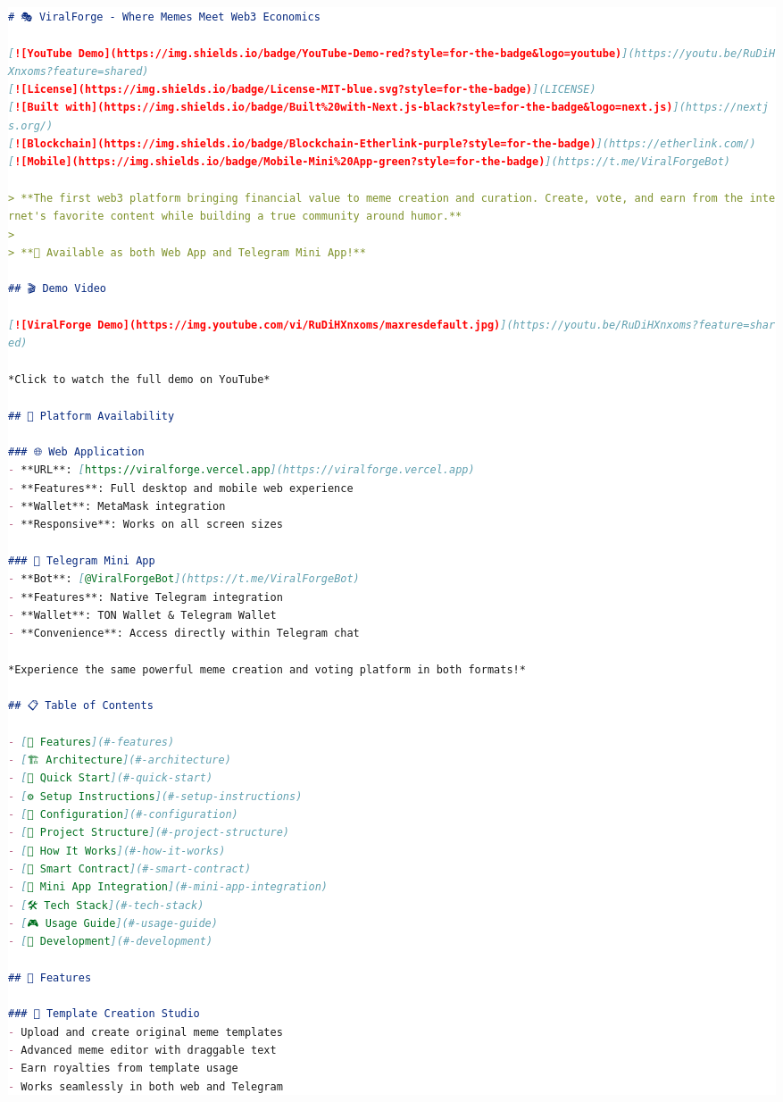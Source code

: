 ```markdown
# 🎭 ViralForge - Where Memes Meet Web3 Economics

[![YouTube Demo](https://img.shields.io/badge/YouTube-Demo-red?style=for-the-badge&logo=youtube)](https://youtu.be/RuDiHXnxoms?feature=shared)
[![License](https://img.shields.io/badge/License-MIT-blue.svg?style=for-the-badge)](LICENSE)
[![Built with](https://img.shields.io/badge/Built%20with-Next.js-black?style=for-the-badge&logo=next.js)](https://nextjs.org/)
[![Blockchain](https://img.shields.io/badge/Blockchain-Etherlink-purple?style=for-the-badge)](https://etherlink.com/)
[![Mobile](https://img.shields.io/badge/Mobile-Mini%20App-green?style=for-the-badge)](https://t.me/ViralForgeBot)

> **The first web3 platform bringing financial value to meme creation and curation. Create, vote, and earn from the internet's favorite content while building a true community around humor.**
> 
> **🚀 Available as both Web App and Telegram Mini App!**

## 🎬 Demo Video

[![ViralForge Demo](https://img.youtube.com/vi/RuDiHXnxoms/maxresdefault.jpg)](https://youtu.be/RuDiHXnxoms?feature=shared)

*Click to watch the full demo on YouTube*

## 📱 Platform Availability

### 🌐 Web Application
- **URL**: [https://viralforge.vercel.app](https://viralforge.vercel.app)
- **Features**: Full desktop and mobile web experience
- **Wallet**: MetaMask integration
- **Responsive**: Works on all screen sizes

### 📲 Telegram Mini App
- **Bot**: [@ViralForgeBot](https://t.me/ViralForgeBot)
- **Features**: Native Telegram integration
- **Wallet**: TON Wallet & Telegram Wallet
- **Convenience**: Access directly within Telegram chat

*Experience the same powerful meme creation and voting platform in both formats!*

## 📋 Table of Contents

- [🌟 Features](#-features)
- [🏗️ Architecture](#️-architecture)
- [🚀 Quick Start](#-quick-start)
- [⚙️ Setup Instructions](#️-setup-instructions)
- [🔧 Configuration](#-configuration)
- [📁 Project Structure](#-project-structure)
- [🎯 How It Works](#-how-it-works)
- [🔗 Smart Contract](#-smart-contract)
- [📱 Mini App Integration](#-mini-app-integration)
- [🛠️ Tech Stack](#️-tech-stack)
- [🎮 Usage Guide](#-usage-guide)
- [🔧 Development](#-development)

## 🌟 Features

### 🎨 Template Creation Studio
- Upload and create original meme templates
- Advanced meme editor with draggable text
- Earn royalties from template usage
- Works seamlessly in both web and Telegram

```